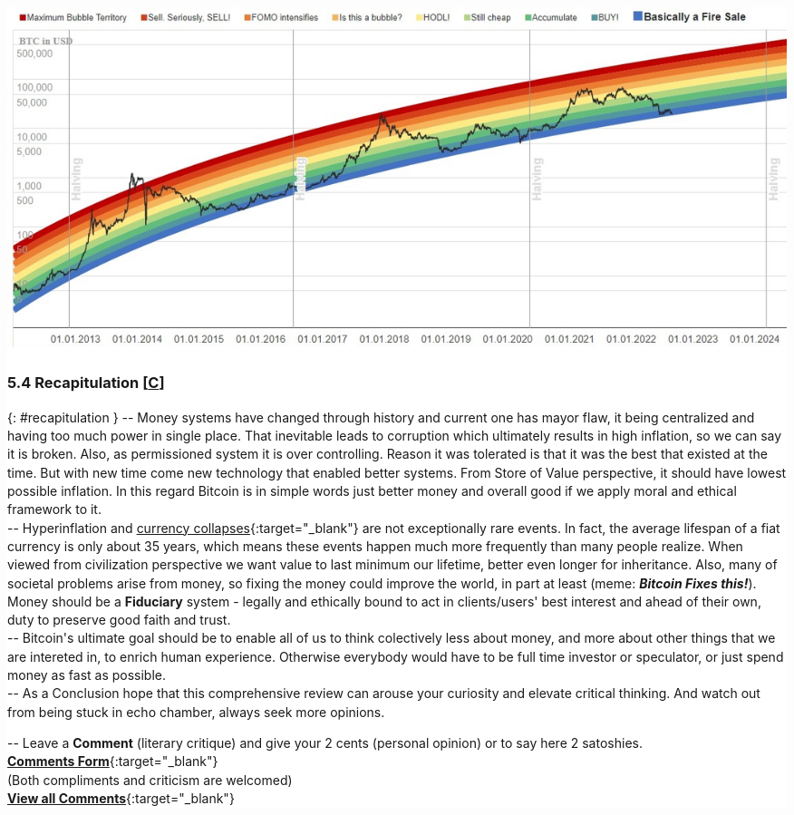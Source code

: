 ![rainbow-chart](https://raw.githubusercontent.com/borisdj/borisdj.github.io/main/assets/images/revolution-of-money/rainbow-chart.jpg)

### 5.4 Recapitulation [[C](#toc)]
{: #recapitulation }
-- Money systems have changed through history and current one has mayor flaw, it being centralized and having too much power in single place. That inevitable leads to corruption which ultimately results in high inflation, so we can say it is broken. Also, as permissioned system it is over controlling. Reason it was tolerated is that it was the best that existed at the time. But with new time come new technology that enabled better systems. From Store of Value perspective, it should have lowest possible inflation. In this regard Bitcoin is in simple words just better money and overall good if we apply moral and ethical framework to it.<br>
-- Hyperinflation and [currency collapses](https://ginifoundation.org/kb/fiat-currency-graveyard-a-history-of-monetary-folly/){:target="_blank"} are not exceptionally rare events. In fact, the average lifespan of a fiat currency is only about 35 years, which means these events happen much more frequently than many people realize. When viewed from civilization perspective we want value to last minimum our lifetime, better even longer for inheritance. Also, many of societal problems arise from money, so fixing the money could improve the world, in part at least (meme: ***Bitcoin Fixes this!***). Money should be a **Fiduciary** system - legally and ethically bound to act in clients/users' best interest and ahead of their own, duty to preserve good faith and trust.<br>
-- Bitcoin's ultimate goal should be to enable all of us to think colectively less about money, and more about other things that we are intereted in, to enrich human experience. Otherwise everybody would have to be full time investor or speculator, or just spend money as fast as possible.<br>
-- As a Conclusion hope that this comprehensive review can arouse your curiosity and elevate critical thinking. And watch out from being stuck in echo chamber, always seek more opinions.<br>

-- Leave a **Comment** (literary critique) and give your 2 cents (personal opinion) or to say here 2 satoshies.<br>
[**Comments Form**](https://docs.google.com/forms/d/e/1FAIpQLSfX6OicCuvvcd8ewY0_qqKlOzegljSMmSVX_KfGwtP89EF3AQ/viewform){:target="_blank"}<br>
(Both compliments and criticism are welcomed)<br>
[**View all Comments**](https://docs.google.com/spreadsheets/d/e/2PACX-1vQYCQRmyTGP2q3GphttZcEae9GlXohAqYy77GIdvVsh5deOfzo-M8J_S_gworsgvkH2klOfLmBoHzQO/pubhtml){:target="_blank"}<br>
